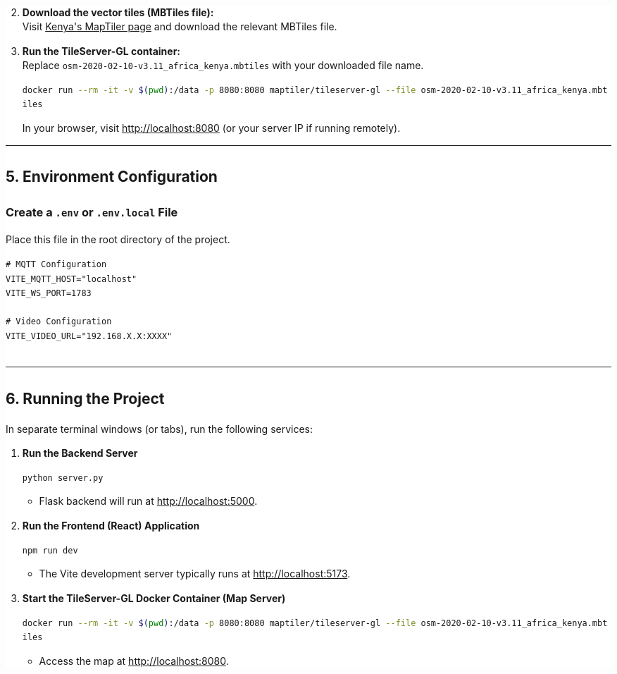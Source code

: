 2. **Download the vector tiles (MBTiles file):**  
   Visit [Kenya's MapTiler page](https://data.maptiler.com/downloads/tileset/osm/africa/kenya/) and download the relevant MBTiles file.

3. **Run the TileServer-GL container:**  
    Replace `osm-2020-02-10-v3.11_africa_kenya.mbtiles` with your downloaded file name.
    ```bash
    docker run --rm -it -v $(pwd):/data -p 8080:8080 maptiler/tileserver-gl --file osm-2020-02-10-v3.11_africa_kenya.mbtiles
    ```
    In your browser, visit [http://localhost:8080](http://localhost:8080) (or your server IP if running remotely).

---

## 5. Environment Configuration

### Create a `.env` or `.env.local` File
Place this file in the root directory of the project.

```env
# MQTT Configuration
VITE_MQTT_HOST="localhost"
VITE_WS_PORT=1783

# Video Configuration
VITE_VIDEO_URL="192.168.X.X:XXXX"


```

---

## 6. Running the Project

In separate terminal windows (or tabs), run the following services:

1. **Run the Backend Server**
    ```bash
    python server.py
    ```
    - Flask backend will run at [http://localhost:5000](http://localhost:5000).

2. **Run the Frontend (React) Application**
    ```bash
    npm run dev
    ```
    - The Vite development server typically runs at [http://localhost:5173](http://localhost:5173).

3. **Start the TileServer-GL Docker Container (Map Server)**
    ```bash
    docker run --rm -it -v $(pwd):/data -p 8080:8080 maptiler/tileserver-gl --file osm-2020-02-10-v3.11_africa_kenya.mbtiles
    ```
    - Access the map at [http://localhost:8080](http://localhost:8080).
